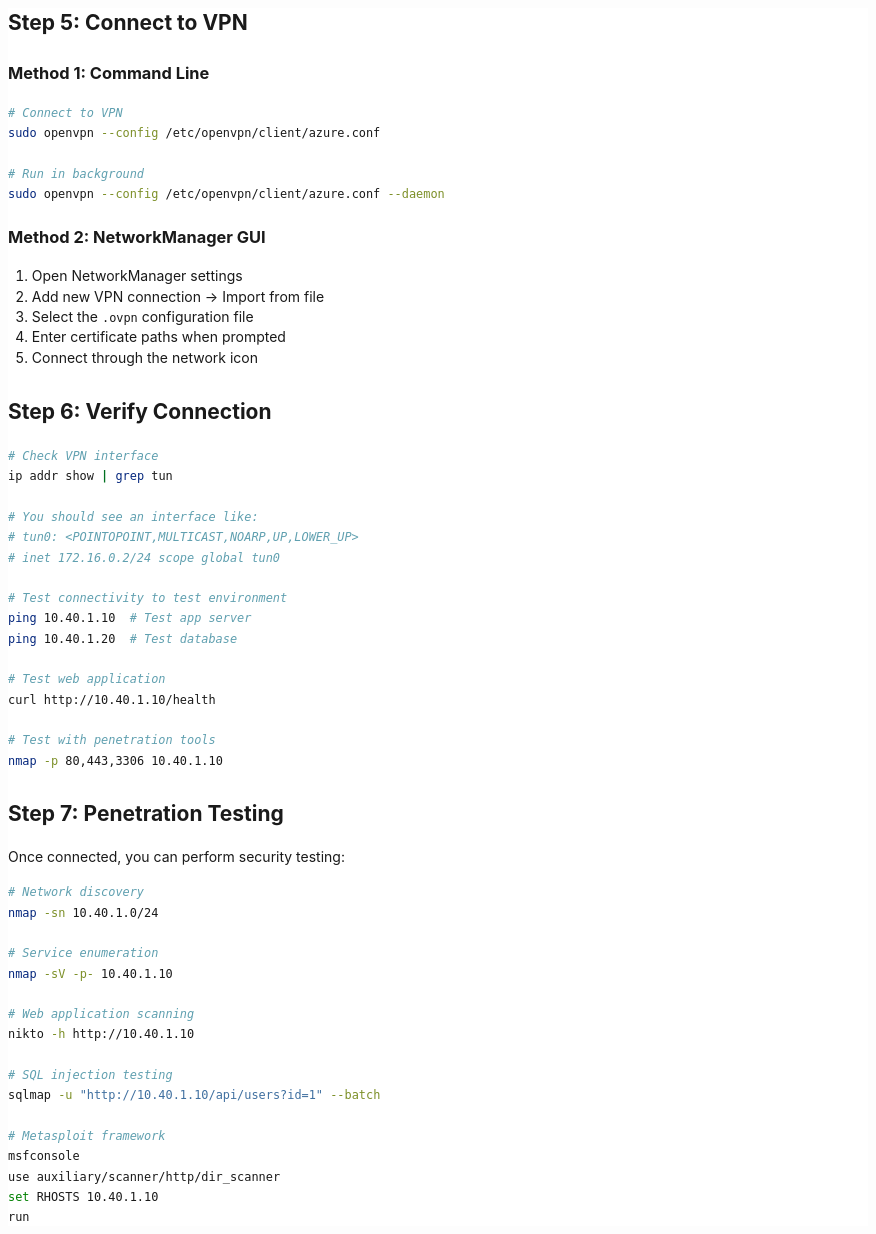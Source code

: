 ## Step 5: Connect to VPN

### Method 1: Command Line
```bash
# Connect to VPN
sudo openvpn --config /etc/openvpn/client/azure.conf

# Run in background
sudo openvpn --config /etc/openvpn/client/azure.conf --daemon
```

### Method 2: NetworkManager GUI
1. Open NetworkManager settings
2. Add new VPN connection → Import from file
3. Select the `.ovpn` configuration file
4. Enter certificate paths when prompted
5. Connect through the network icon

## Step 6: Verify Connection

```bash
# Check VPN interface
ip addr show | grep tun

# You should see an interface like:
# tun0: <POINTOPOINT,MULTICAST,NOARP,UP,LOWER_UP> 
# inet 172.16.0.2/24 scope global tun0

# Test connectivity to test environment
ping 10.40.1.10  # Test app server
ping 10.40.1.20  # Test database

# Test web application
curl http://10.40.1.10/health

# Test with penetration tools
nmap -p 80,443,3306 10.40.1.10
```

## Step 7: Penetration Testing

Once connected, you can perform security testing:

```bash
# Network discovery
nmap -sn 10.40.1.0/24

# Service enumeration
nmap -sV -p- 10.40.1.10

# Web application scanning
nikto -h http://10.40.1.10

# SQL injection testing
sqlmap -u "http://10.40.1.10/api/users?id=1" --batch

# Metasploit framework
msfconsole
use auxiliary/scanner/http/dir_scanner
set RHOSTS 10.40.1.10
run
```
